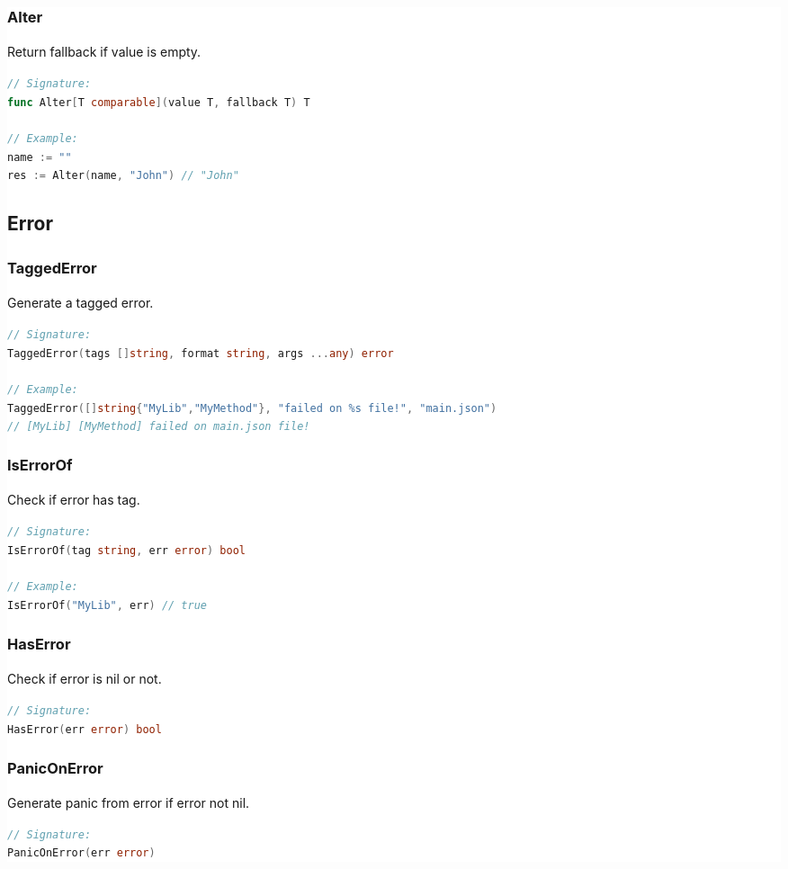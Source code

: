 ### Alter

Return fallback if value is empty.

```go
// Signature:
func Alter[T comparable](value T, fallback T) T

// Example:
name := ""
res := Alter(name, "John") // "John"
```

## Error

### TaggedError

Generate a tagged error.

```go
// Signature:
TaggedError(tags []string, format string, args ...any) error

// Example:
TaggedError([]string{"MyLib","MyMethod"}, "failed on %s file!", "main.json")
// [MyLib] [MyMethod] failed on main.json file!
```

### IsErrorOf

Check if error has tag.

```go
// Signature:
IsErrorOf(tag string, err error) bool

// Example:
IsErrorOf("MyLib", err) // true
```

### HasError

Check if error is nil or not.

```go
// Signature:
HasError(err error) bool
```

### PanicOnError

Generate panic from error if error not nil.

```go
// Signature:
PanicOnError(err error)
```
